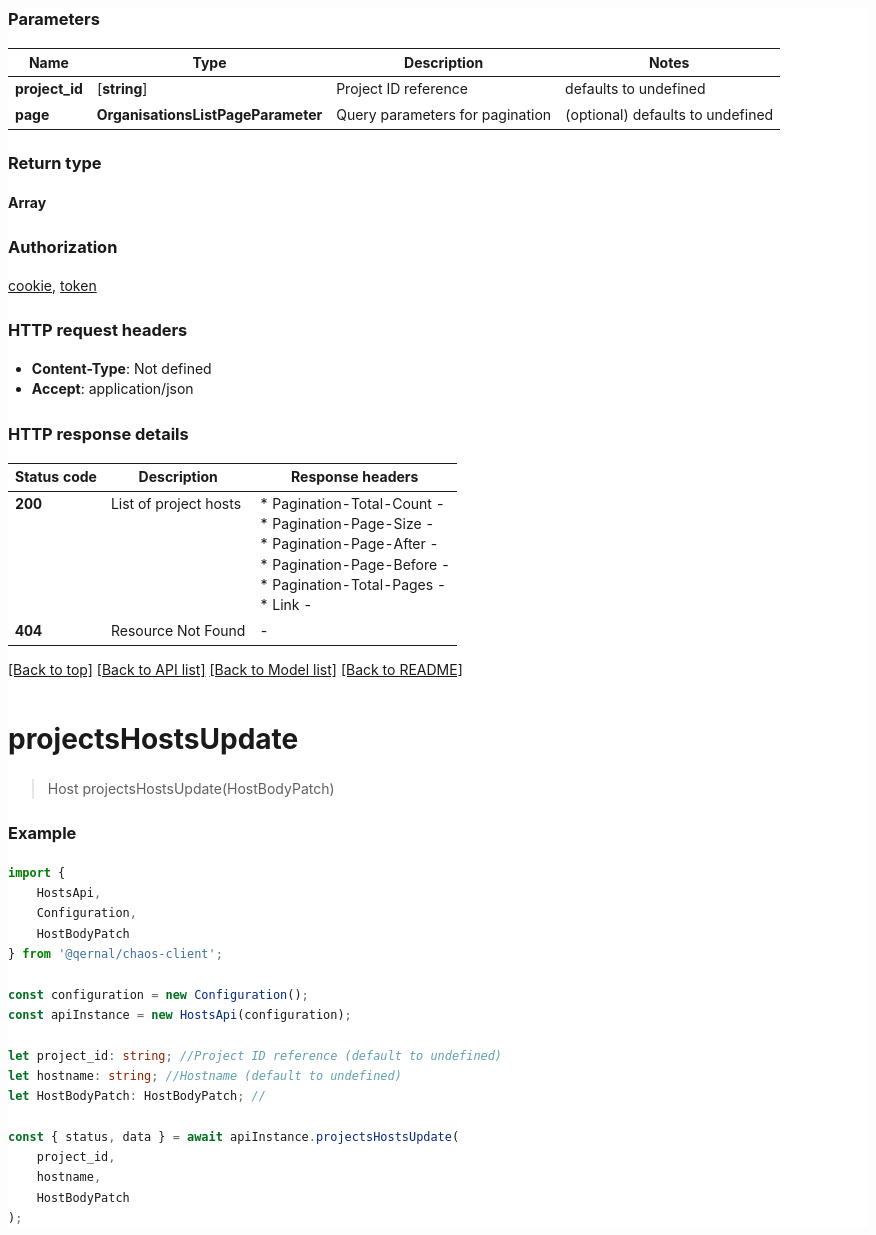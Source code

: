 ### Parameters

|Name | Type | Description  | Notes|
|------------- | ------------- | ------------- | -------------|
| **project_id** | [**string**] | Project ID reference | defaults to undefined|
| **page** | **OrganisationsListPageParameter** | Query parameters for pagination | (optional) defaults to undefined|


### Return type

**Array<Host>**

### Authorization

[cookie](../README.md#cookie), [token](../README.md#token)

### HTTP request headers

 - **Content-Type**: Not defined
 - **Accept**: application/json


### HTTP response details
| Status code | Description | Response headers |
|-------------|-------------|------------------|
|**200** | List of project hosts |  * Pagination-Total-Count -  <br>  * Pagination-Page-Size -  <br>  * Pagination-Page-After -  <br>  * Pagination-Page-Before -  <br>  * Pagination-Total-Pages -  <br>  * Link -  <br>  |
|**404** | Resource Not Found |  -  |

[[Back to top]](#) [[Back to API list]](../README.md#documentation-for-api-endpoints) [[Back to Model list]](../README.md#documentation-for-models) [[Back to README]](../README.md)

# **projectsHostsUpdate**
> Host projectsHostsUpdate(HostBodyPatch)


### Example

```typescript
import {
    HostsApi,
    Configuration,
    HostBodyPatch
} from '@qernal/chaos-client';

const configuration = new Configuration();
const apiInstance = new HostsApi(configuration);

let project_id: string; //Project ID reference (default to undefined)
let hostname: string; //Hostname (default to undefined)
let HostBodyPatch: HostBodyPatch; //

const { status, data } = await apiInstance.projectsHostsUpdate(
    project_id,
    hostname,
    HostBodyPatch
);
```
